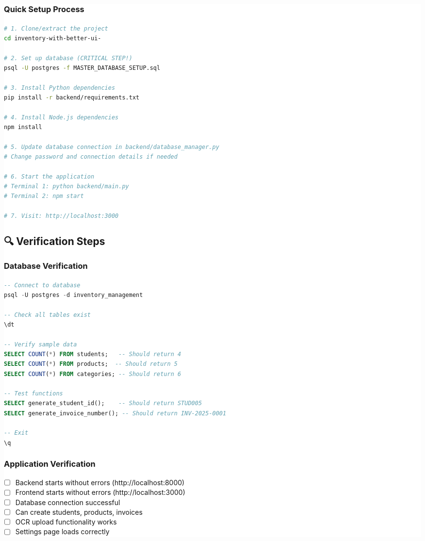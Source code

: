 ### Quick Setup Process
```bash
# 1. Clone/extract the project
cd inventory-with-better-ui-

# 2. Set up database (CRITICAL STEP!)
psql -U postgres -f MASTER_DATABASE_SETUP.sql

# 3. Install Python dependencies
pip install -r backend/requirements.txt

# 4. Install Node.js dependencies
npm install

# 5. Update database connection in backend/database_manager.py
# Change password and connection details if needed

# 6. Start the application
# Terminal 1: python backend/main.py
# Terminal 2: npm start

# 7. Visit: http://localhost:3000
```

## 🔍 Verification Steps

### Database Verification
```sql
-- Connect to database
psql -U postgres -d inventory_management

-- Check all tables exist
\dt

-- Verify sample data
SELECT COUNT(*) FROM students;   -- Should return 4
SELECT COUNT(*) FROM products;  -- Should return 5
SELECT COUNT(*) FROM categories; -- Should return 6

-- Test functions
SELECT generate_student_id();    -- Should return STUD005
SELECT generate_invoice_number(); -- Should return INV-2025-0001

-- Exit
\q
```

### Application Verification
- [ ] Backend starts without errors (http://localhost:8000)
- [ ] Frontend starts without errors (http://localhost:3000)
- [ ] Database connection successful
- [ ] Can create students, products, invoices
- [ ] OCR upload functionality works
- [ ] Settings page loads correctly
